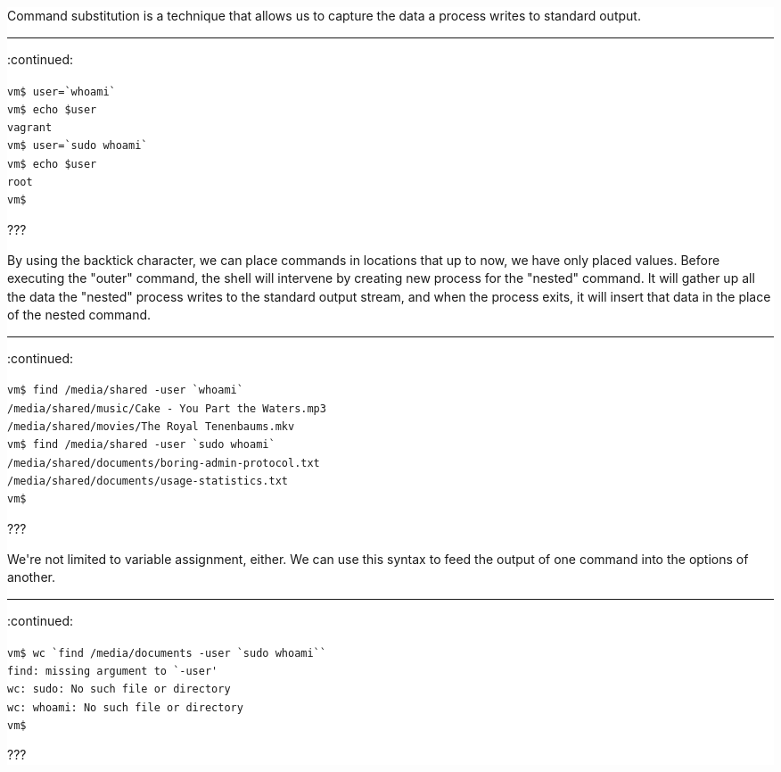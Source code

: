 Command substitution is a technique that allows us to capture the data a
process writes to standard output.

---

:continued:

```terminal
vm$ user=`whoami`
vm$ echo $user
vagrant
vm$ user=`sudo whoami`
vm$ echo $user
root
vm$ 
```

???

By using the backtick character, we can place commands in locations that up to
now, we have only placed values. Before executing the "outer" command, the
shell will intervene by creating new process for the "nested" command. It will
gather up all the data the "nested" process writes to the standard output
stream, and when the process exits, it will insert that data in the place of
the nested command.

---

:continued:

```terminal
vm$ find /media/shared -user `whoami`
/media/shared/music/Cake - You Part the Waters.mp3
/media/shared/movies/The Royal Tenenbaums.mkv
vm$ find /media/shared -user `sudo whoami`
/media/shared/documents/boring-admin-protocol.txt
/media/shared/documents/usage-statistics.txt
vm$ 
```

???

We're not limited to variable assignment, either. We can use this syntax to
feed the output of one command into the options of another.

---

:continued:

```terminal
vm$ wc `find /media/documents -user `sudo whoami``
find: missing argument to `-user'
wc: sudo: No such file or directory
wc: whoami: No such file or directory
vm$ 
```

???
